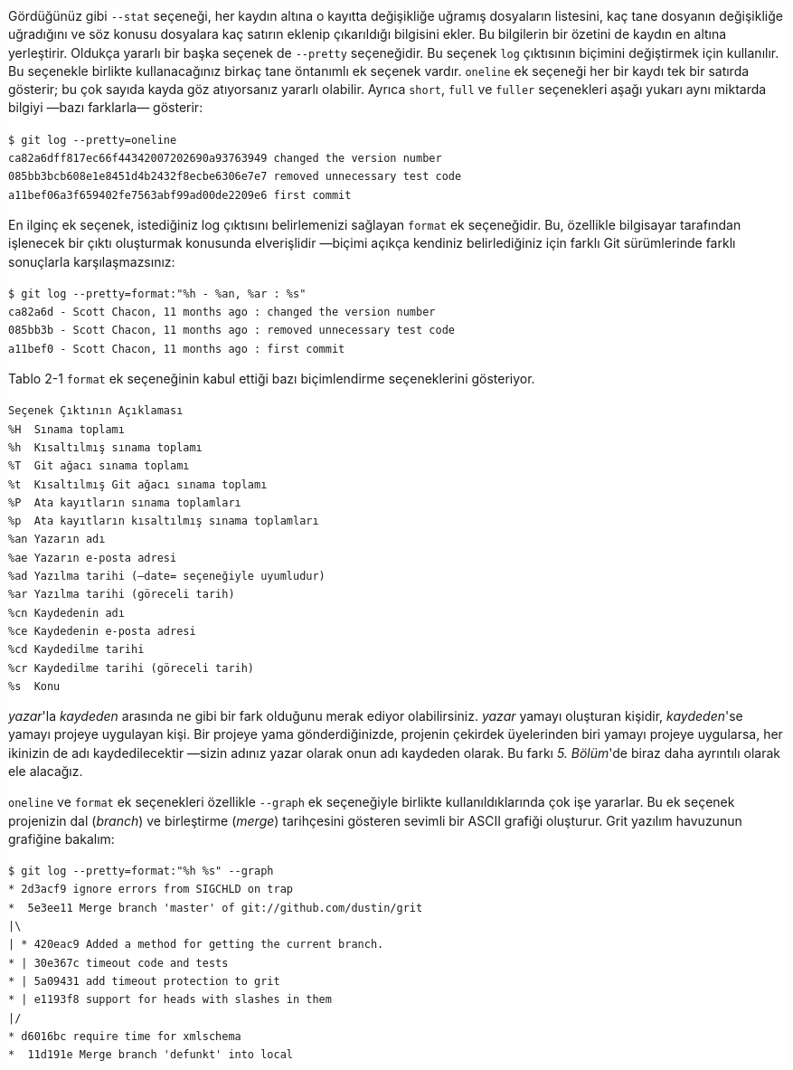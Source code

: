 Gördüğünüz gibi `--stat`  seçeneği, her kaydın altına o kayıtta değişikliğe uğramış dosyaların listesini, kaç tane dosyanın değişikliğe uğradığını ve söz konusu dosyalara kaç satırın eklenip çıkarıldığı bilgisini ekler. Bu bilgilerin bir özetini de kaydın en altına yerleştirir. Oldukça yararlı bir başka seçenek de `--pretty` seçeneğidir. Bu seçenek `log` çıktısının biçimini değiştirmek için kullanılır. Bu seçenekle birlikte kullanacağınız birkaç tane öntanımlı ek seçenek vardır. `oneline` ek seçeneği her bir kaydı tek bir satırda gösterir; bu çok sayıda kayda göz atıyorsanız yararlı olabilir. Ayrıca `short`, `full` ve `fuller` seçenekleri aşağı yukarı aynı miktarda bilgiyi —bazı farklarla— gösterir:

	$ git log --pretty=oneline
	ca82a6dff817ec66f44342007202690a93763949 changed the version number
	085bb3bcb608e1e8451d4b2432f8ecbe6306e7e7 removed unnecessary test code
	a11bef06a3f659402fe7563abf99ad00de2209e6 first commit

En ilginç ek seçenek, istediğiniz log çıktısını belirlemenizi sağlayan `format` ek seçeneğidir. Bu, özellikle bilgisayar tarafından işlenecek bir çıktı oluşturmak konusunda elverişlidir —biçimi açıkça kendiniz belirlediğiniz için farklı Git sürümlerinde farklı sonuçlarla karşılaşmazsınız:

	$ git log --pretty=format:"%h - %an, %ar : %s"
	ca82a6d - Scott Chacon, 11 months ago : changed the version number
	085bb3b - Scott Chacon, 11 months ago : removed unnecessary test code
	a11bef0 - Scott Chacon, 11 months ago : first commit

Tablo 2-1 `format` ek seçeneğinin kabul ettiği bazı biçimlendirme seçeneklerini gösteriyor.

	Seçenek	Çıktının Açıklaması
	%H	Sınama toplamı
	%h	Kısaltılmış sınama toplamı
	%T	Git ağacı sınama toplamı
	%t	Kısaltılmış Git ağacı sınama toplamı
	%P	Ata kayıtların sınama toplamları
	%p	Ata kayıtların kısaltılmış sınama toplamları
	%an	Yazarın adı
	%ae	Yazarın e-posta adresi
	%ad	Yazılma tarihi (–date= seçeneğiyle uyumludur)
	%ar	Yazılma tarihi (göreceli tarih)
	%cn	Kaydedenin adı
	%ce	Kaydedenin e-posta adresi
	%cd	Kaydedilme tarihi
	%cr	Kaydedilme tarihi (göreceli tarih)
	%s	Konu

_yazar_'la _kaydeden_ arasında ne gibi bir fark olduğunu merak ediyor olabilirsiniz. _yazar_ yamayı oluşturan kişidir, _kaydeden_'se yamayı projeye uygulayan kişi. Bir projeye yama gönderdiğinizde, projenin çekirdek üyelerinden biri yamayı projeye uygularsa, her ikinizin de adı kaydedilecektir —sizin adınız yazar olarak onun adı kaydeden olarak. Bu farkı _5. Bölüm_'de biraz daha ayrıntılı olarak ele alacağız.

`oneline` ve `format` ek seçenekleri özellikle `--graph` ek seçeneğiyle birlikte kullanıldıklarında çok işe yararlar. Bu ek seçenek projenizin dal (_branch_) ve birleştirme (_merge_) tarihçesini gösteren sevimli bir ASCII grafiği oluşturur. Grit yazılım havuzunun grafiğine bakalım:

	$ git log --pretty=format:"%h %s" --graph
	* 2d3acf9 ignore errors from SIGCHLD on trap
	*  5e3ee11 Merge branch 'master' of git://github.com/dustin/grit
	|\
	| * 420eac9 Added a method for getting the current branch.
	* | 30e367c timeout code and tests
	* | 5a09431 add timeout protection to grit
	* | e1193f8 support for heads with slashes in them
	|/
	* d6016bc require time for xmlschema
	*  11d191e Merge branch 'defunkt' into local
